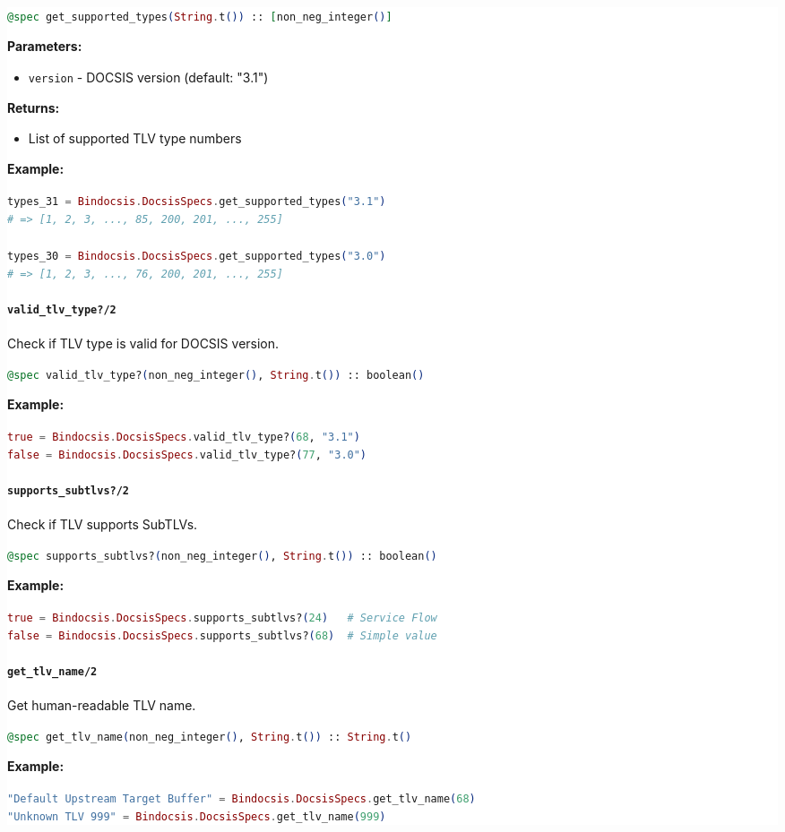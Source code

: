 ```elixir
@spec get_supported_types(String.t()) :: [non_neg_integer()]
```

**Parameters:**
- `version` - DOCSIS version (default: "3.1")

**Returns:**
- List of supported TLV type numbers

**Example:**
```elixir
types_31 = Bindocsis.DocsisSpecs.get_supported_types("3.1")
# => [1, 2, 3, ..., 85, 200, 201, ..., 255]

types_30 = Bindocsis.DocsisSpecs.get_supported_types("3.0")  
# => [1, 2, 3, ..., 76, 200, 201, ..., 255]
```

#### `valid_tlv_type?/2`

Check if TLV type is valid for DOCSIS version.

```elixir
@spec valid_tlv_type?(non_neg_integer(), String.t()) :: boolean()
```

**Example:**
```elixir
true = Bindocsis.DocsisSpecs.valid_tlv_type?(68, "3.1")
false = Bindocsis.DocsisSpecs.valid_tlv_type?(77, "3.0")
```

#### `supports_subtlvs?/2`

Check if TLV supports SubTLVs.

```elixir
@spec supports_subtlvs?(non_neg_integer(), String.t()) :: boolean()
```

**Example:**
```elixir
true = Bindocsis.DocsisSpecs.supports_subtlvs?(24)   # Service Flow
false = Bindocsis.DocsisSpecs.supports_subtlvs?(68)  # Simple value
```

#### `get_tlv_name/2`

Get human-readable TLV name.

```elixir
@spec get_tlv_name(non_neg_integer(), String.t()) :: String.t()
```

**Example:**
```elixir
"Default Upstream Target Buffer" = Bindocsis.DocsisSpecs.get_tlv_name(68)
"Unknown TLV 999" = Bindocsis.DocsisSpecs.get_tlv_name(999)
```
